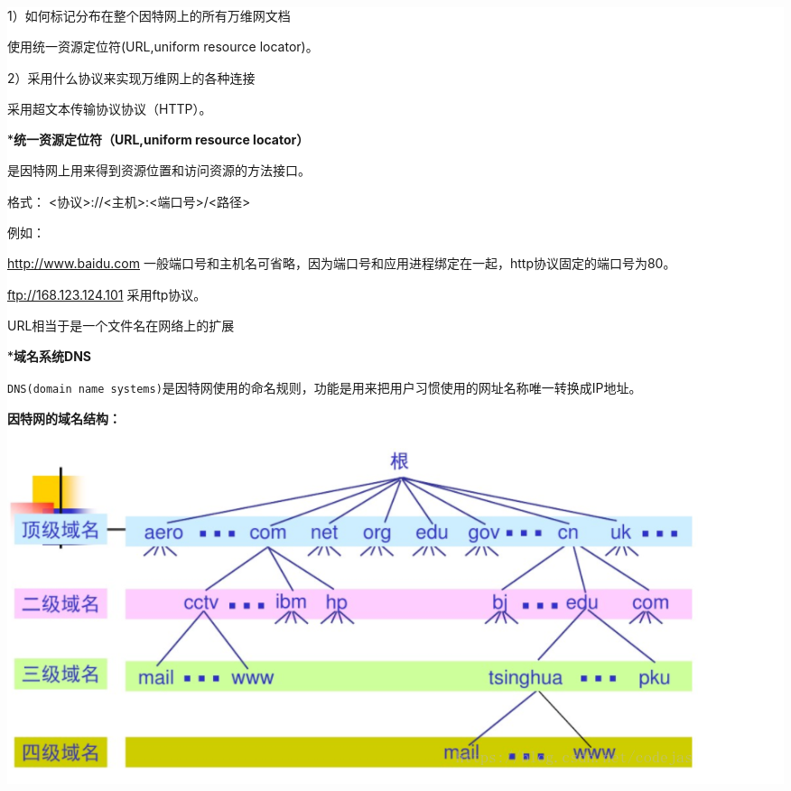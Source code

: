 1）如何标记分布在整个因特网上的所有万维网文档

使用统一资源定位符(URL,uniform resource locator)。

2）采用什么协议来实现万维网上的各种连接

采用超文本传输协议协议（HTTP）。



***统一资源定位符（URL,uniform resource locator）**

是因特网上用来得到资源位置和访问资源的方法接口。

格式： <协议>://<主机>:<端口号>/<路径>



例如：

http://www.baidu.com   一般端口号和主机名可省略，因为端口号和应用进程绑定在一起，http协议固定的端口号为80。

ftp://168.123.124.101  采用ftp协议。



URL相当于是一个文件名在网络上的扩展





***域名系统DNS**

`DNS(domain name systems)`是因特网使用的命名规则，功能是用来把用户习惯使用的网址名称唯一转换成IP地址。



**因特网的域名结构：**

![1556589773278](assets/1556589773278.png)



